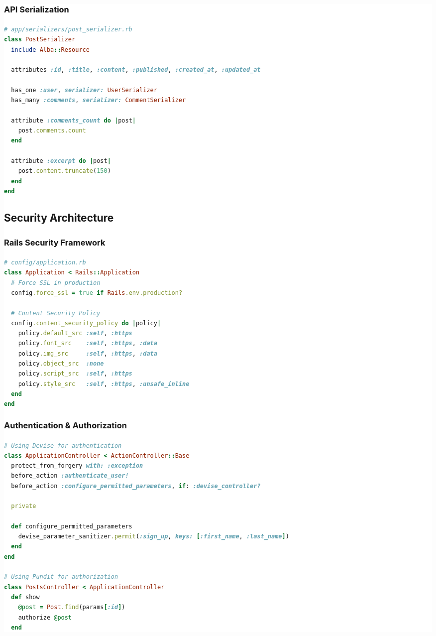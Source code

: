 ### API Serialization
```ruby
# app/serializers/post_serializer.rb
class PostSerializer
  include Alba::Resource
  
  attributes :id, :title, :content, :published, :created_at, :updated_at
  
  has_one :user, serializer: UserSerializer
  has_many :comments, serializer: CommentSerializer
  
  attribute :comments_count do |post|
    post.comments.count
  end
  
  attribute :excerpt do |post|
    post.content.truncate(150)
  end
end
```

## Security Architecture

### Rails Security Framework
```ruby
# config/application.rb
class Application < Rails::Application
  # Force SSL in production
  config.force_ssl = true if Rails.env.production?
  
  # Content Security Policy
  config.content_security_policy do |policy|
    policy.default_src :self, :https
    policy.font_src    :self, :https, :data
    policy.img_src     :self, :https, :data
    policy.object_src  :none
    policy.script_src  :self, :https
    policy.style_src   :self, :https, :unsafe_inline
  end
end
```

### Authentication & Authorization
```ruby
# Using Devise for authentication
class ApplicationController < ActionController::Base
  protect_from_forgery with: :exception
  before_action :authenticate_user!
  before_action :configure_permitted_parameters, if: :devise_controller?
  
  private
  
  def configure_permitted_parameters
    devise_parameter_sanitizer.permit(:sign_up, keys: [:first_name, :last_name])
  end
end

# Using Pundit for authorization
class PostsController < ApplicationController
  def show
    @post = Post.find(params[:id])
    authorize @post
  end
```